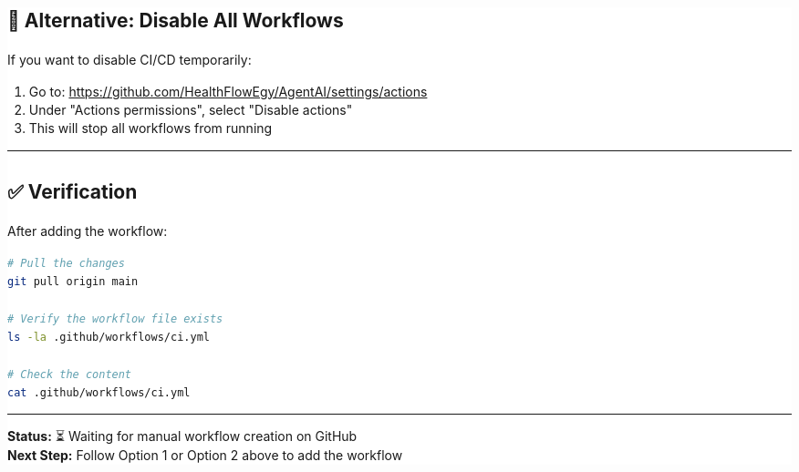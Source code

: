 
## 📝 Alternative: Disable All Workflows

If you want to disable CI/CD temporarily:

1. Go to: https://github.com/HealthFlowEgy/AgentAI/settings/actions
2. Under "Actions permissions", select "Disable actions"
3. This will stop all workflows from running

---

## ✅ Verification

After adding the workflow:

```bash
# Pull the changes
git pull origin main

# Verify the workflow file exists
ls -la .github/workflows/ci.yml

# Check the content
cat .github/workflows/ci.yml
```

---

**Status:** ⏳ Waiting for manual workflow creation on GitHub  
**Next Step:** Follow Option 1 or Option 2 above to add the workflow

